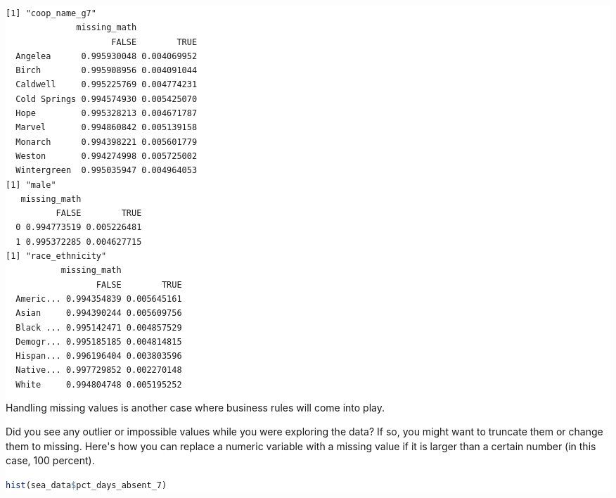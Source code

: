 ```
[1] "coop_name_g7"
              missing_math
                     FALSE        TRUE
  Angelea      0.995930048 0.004069952
  Birch        0.995908956 0.004091044
  Caldwell     0.995225769 0.004774231
  Cold Springs 0.994574930 0.005425070
  Hope         0.995328213 0.004671787
  Marvel       0.994860842 0.005139158
  Monarch      0.994398221 0.005601779
  Weston       0.994274998 0.005725002
  Wintergreen  0.995035947 0.004964053
[1] "male"
   missing_math
          FALSE        TRUE
  0 0.994773519 0.005226481
  1 0.995372285 0.004627715
[1] "race_ethnicity"
           missing_math
                  FALSE        TRUE
  Americ... 0.994354839 0.005645161
  Asian     0.994390244 0.005609756
  Black ... 0.995142471 0.004857529
  Demogr... 0.995185185 0.004814815
  Hispan... 0.996196404 0.003803596
  Native... 0.997729852 0.002270148
  White     0.994804748 0.005195252
```

Handling missing values is another case where business rules will come into play.

Did you see any outlier or impossible values while you were exploring the data?
If so, you might want to truncate them or change them to missing. Here's how you
can replace a numeric variable with a missing value if it is larger than a
certain number (in this case, 100 percent).


```r
hist(sea_data$pct_days_absent_7)
```
